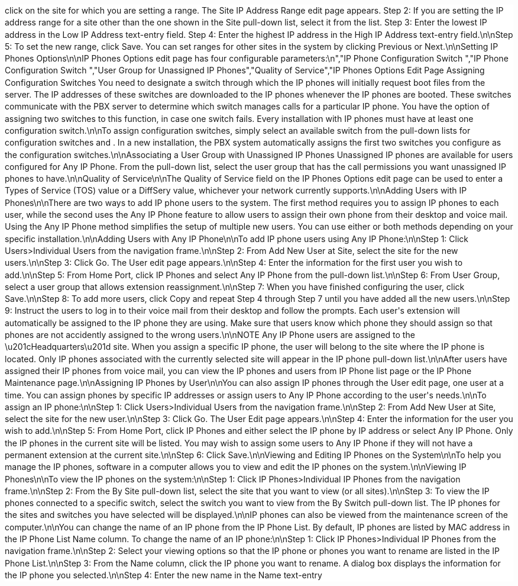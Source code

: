 click on the site for which you are setting a range. The Site IP Address Range edit page appears. Step 2: If you are setting the IP address range for a site other than the one shown in the Site pull-down list, select it from the list. Step 3: Enter the lowest IP address in the Low IP Address text-entry field. Step 4: Enter the highest IP address in the High IP Address text-entry field.\n\nStep 5: To set the new range, click Save. You can set ranges for other sites in the system by clicking Previous or Next.\n\nSetting IP Phones Options\n\nIP Phones Options edit page has four configurable parameters:\n","IP Phone Configuration Switch ","IP Phone Configuration Switch ","User Group for Unassigned IP Phones","Quality of Service","IP Phones Options Edit Page Assigning Configuration Switches You need to designate a switch through which the IP phones will initially request boot files from the server. The IP addresses of these switches are downloaded to the IP phones whenever the IP phones are booted. These switches communicate with the PBX server to determine which switch manages calls for a particular IP phone. You have the option of assigning two switches to this function, in case one switch fails. Every installation with IP phones must have at least one configuration switch.\n\nTo assign configuration switches, simply select an available switch from the pull-down lists for configuration switches  and . In a new installation, the PBX system automatically assigns the first two switches you configure as the configuration switches.\n\nAssociating a User Group with Unassigned IP Phones Unassigned IP phones are available for users configured for Any IP Phone. From the pull-down list, select the user group that has the call permissions you want unassigned IP phones to have.\n\nQuality of Service\n\nThe Quality of Service field on the IP Phones Options edit page can be used to enter a Types of Service (TOS) value or a DiffSery value, whichever your network currently supports.\n\nAdding Users with IP Phones\n\nThere are two ways to add IP phone users to the system. The first method requires you to assign IP phones to each user, while the second uses the Any IP Phone feature to allow users to assign their own phone from their desktop and voice mail. Using the Any IP Phone method simplifies the setup of multiple new users. You can use either or both methods depending on your specific installation.\n\nAdding Users with Any IP Phone\n\nTo add IP phone users using Any IP Phone:\n\nStep 1: Click Users>Individual Users from the navigation frame.\n\nStep 2: From Add New User at Site, select the site for the new users.\n\nStep 3: Click Go. The User edit page appears.\n\nStep 4: Enter the information for the first user you wish to add.\n\nStep 5: From Home Port, click IP Phones and select Any IP Phone from the pull-down list.\n\nStep 6: From User Group, select a user group that allows extension reassignment.\n\nStep 7: When you have finished configuring the user, click Save.\n\nStep 8: To add more users, click Copy and repeat Step 4 through Step 7 until you have added all the new users.\n\nStep 9: Instruct the users to log in to their voice mail from their desktop and follow the prompts. Each user's extension will automatically be assigned to the IP phone they are using. Make sure that users know which phone they should assign so that phones are not accidently assigned to the wrong users.\n\nNOTE Any IP Phone users are assigned to the \u201cHeadquarters\u201d site. When you assign a specific IP phone, the user will belong to the site where the IP phone is located. Only IP phones associated with the currently selected site will appear in the IP phone pull-down list.\n\nAfter users have assigned their IP phones from voice mail, you can view the IP phones and users from IP Phone list page or the IP Phone Maintenance page.\n\nAssigning IP Phones by User\n\nYou can also assign IP phones through the User edit page, one user at a time. You can assign phones by specific IP addresses or assign users to Any IP Phone according to the user's needs.\n\nTo assign an IP phone:\n\nStep 1: Click Users>Individual Users from the navigation frame.\n\nStep 2: From Add New User at Site, select the site for the new user.\n\nStep 3: Click Go. The User Edit page appears.\n\nStep 4: Enter the information for the user you wish to add.\n\nStep 5: From Home Port, click IP Phones and either select the IP phone by IP address or select Any IP Phone. Only the IP phones in the current site will be listed. You may wish to assign some users to Any IP Phone if they will not have a permanent extension at the current site.\n\nStep 6: Click Save.\n\nViewing and Editing IP Phones on the System\n\nTo help you manage the IP phones, software in a computer allows you to view and edit the IP phones on the system.\n\nViewing IP Phones\n\nTo view the IP phones on the system:\n\nStep 1: Click IP Phones>Individual IP Phones from the navigation frame.\n\nStep 2: From the By Site pull-down list, select the site that you want to view (or all sites).\n\nStep 3: To view the IP phones connected to a specific switch, select the switch you want to view from the By Switch pull-down list. The IP phones for the sites and switches you have selected will be displayed.\n\nIP phones can also be viewed from the maintenance screen of the computer.\n\nYou can change the name of an IP phone from the IP Phone List. By default, IP phones are listed by MAC address in the IP Phone List Name column. To change the name of an IP phone:\n\nStep 1: Click IP Phones>Individual IP Phones from the navigation frame.\n\nStep 2: Select your viewing options so that the IP phone or phones you want to rename are listed in the IP Phone List.\n\nStep 3: From the Name column, click the IP phone you want to rename. A dialog box displays the information for the IP phone you selected.\n\nStep 4: Enter the new name in the Name text-entry